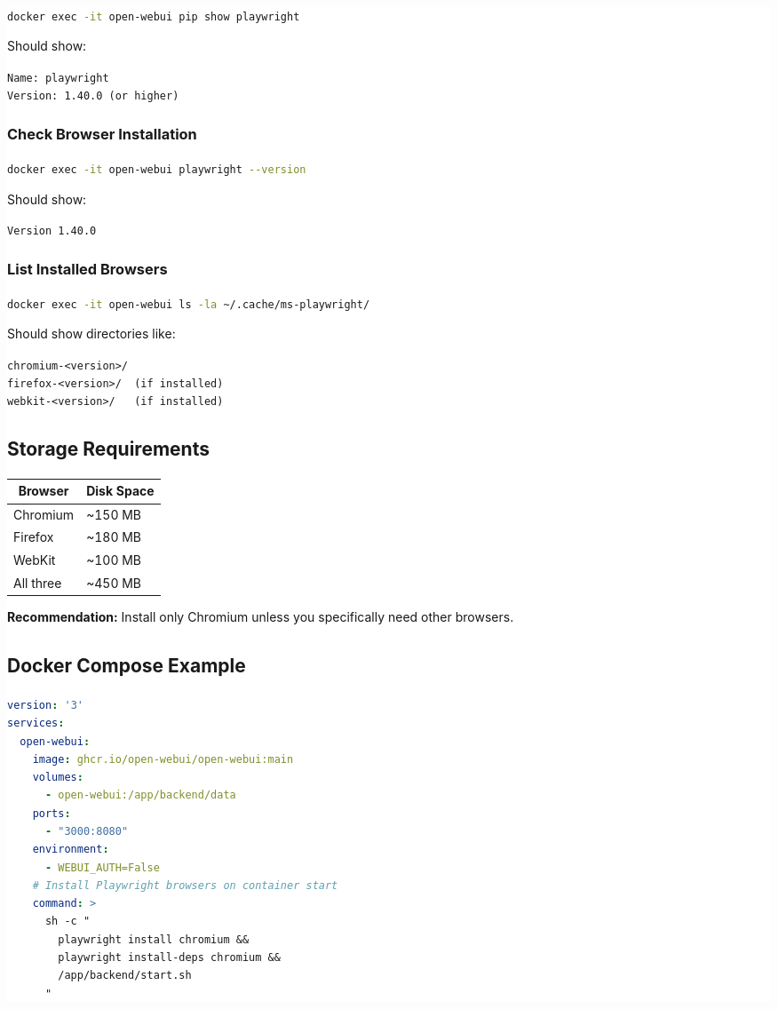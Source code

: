 ```bash
docker exec -it open-webui pip show playwright
```

Should show:
```
Name: playwright
Version: 1.40.0 (or higher)
```

### Check Browser Installation

```bash
docker exec -it open-webui playwright --version
```

Should show:
```
Version 1.40.0
```

### List Installed Browsers

```bash
docker exec -it open-webui ls -la ~/.cache/ms-playwright/
```

Should show directories like:
```
chromium-<version>/
firefox-<version>/  (if installed)
webkit-<version>/   (if installed)
```

## Storage Requirements

| Browser | Disk Space |
|---------|------------|
| Chromium | ~150 MB |
| Firefox | ~180 MB |
| WebKit | ~100 MB |
| All three | ~450 MB |

**Recommendation:** Install only Chromium unless you specifically need other browsers.

## Docker Compose Example

```yaml
version: '3'
services:
  open-webui:
    image: ghcr.io/open-webui/open-webui:main
    volumes:
      - open-webui:/app/backend/data
    ports:
      - "3000:8080"
    environment:
      - WEBUI_AUTH=False
    # Install Playwright browsers on container start
    command: >
      sh -c "
        playwright install chromium &&
        playwright install-deps chromium &&
        /app/backend/start.sh
      "
```